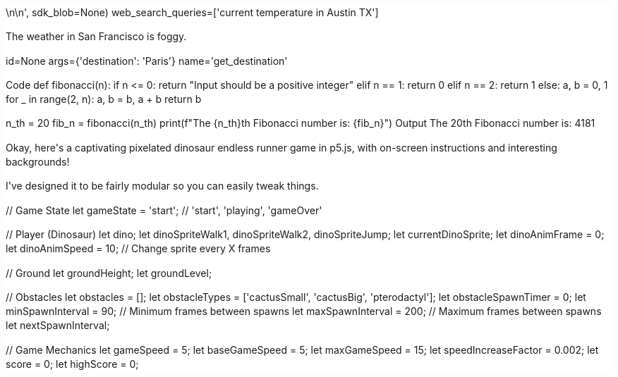 </div>\n</div>\n', sdk_blob=None) web_search_queries=['current temperature in Austin TX']


The weather in San Francisco is foggy.


id=None args={'destination': 'Paris'} name='get_destination'


Code
def fibonacci(n):
    if n <= 0:
        return "Input should be a positive integer"
    elif n == 1:
        return 0
    elif n == 2:
        return 1
    else:
        a, b = 0, 1
        for _ in range(2, n):
            a, b = b, a + b
        return b

n_th = 20
fib_n = fibonacci(n_th)
print(f"The {n_th}th Fibonacci number is: {fib_n}")
Output
The 20th Fibonacci number is: 4181


Okay, here's a captivating pixelated dinosaur endless runner game in p5.js, with on-screen instructions and interesting backgrounds!

I've designed it to be fairly modular so you can easily tweak things.

// Game State
let gameState = 'start'; // 'start', 'playing', 'gameOver'

// Player (Dinosaur)
let dino;
let dinoSpriteWalk1, dinoSpriteWalk2, dinoSpriteJump;
let currentDinoSprite;
let dinoAnimFrame = 0;
let dinoAnimSpeed = 10; // Change sprite every X frames

// Ground
let groundHeight;
let groundLevel;

// Obstacles
let obstacles = [];
let obstacleTypes = ['cactusSmall', 'cactusBig', 'pterodactyl'];
let obstacleSpawnTimer = 0;
let minSpawnInterval = 90; // Minimum frames between spawns
let maxSpawnInterval = 200; // Maximum frames between spawns
let nextSpawnInterval;

// Game Mechanics
let gameSpeed = 5;
let baseGameSpeed = 5;
let maxGameSpeed = 15;
let speedIncreaseFactor = 0.002;
let score = 0;
let highScore = 0;

